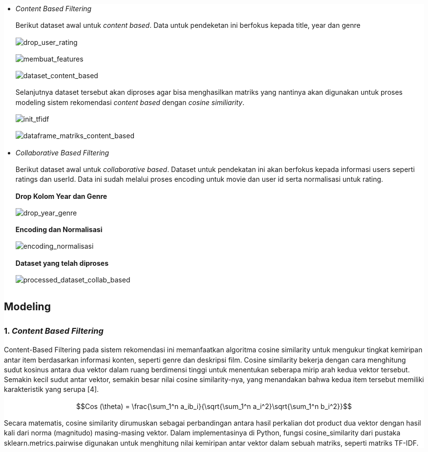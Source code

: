 - *Content Based Filtering*

  Berikut dataset awal untuk *content based*. Data untuk pendeketan ini berfokus kepada title, year dan genre

  ![drop_user_rating](https://github.com/user-attachments/assets/0e508516-f30e-4a58-a559-619b29957ef4)
  
  ![membuat_features](https://github.com/user-attachments/assets/b761b3a1-4385-4462-9453-d864136d0d86)
  
  ![dataset_content_based](https://github.com/user-attachments/assets/7fa3a962-32e4-40a5-998b-10659ca8aeaa)

  Selanjutnya dataset tersebut akan diproses agar bisa menghasilkan matriks yang nantinya akan digunakan untuk proses modeling sistem rekomendasi *content based* dengan *cosine  similiarity*.

  ![init_tfidf](https://github.com/user-attachments/assets/457e19ee-ccbc-4b7b-989e-944766647098)

  ![dataframe_matriks_content_based](https://github.com/user-attachments/assets/dd748b66-f002-43e0-84dc-e4964988125e)

- *Collaborative Based Filtering*

  Berikut dataset awal untuk *collaborative based*. Dataset untuk pendekatan ini akan berfokus kepada informasi users seperti ratings dan userId. Data ini sudah melalui proses encoding untuk movie dan user id serta normalisasi untuk rating.

  **Drop Kolom Year dan Genre**

  ![drop_year_genre](https://github.com/user-attachments/assets/3bb3e89b-1179-4eb7-868b-2527a7a2ae51)

  **Encoding dan Normalisasi**

  ![encoding_normalisasi](https://github.com/user-attachments/assets/275383d0-ea6b-4438-87b5-f0ddee9c4575)

  **Dataset yang telah diproses**
  
  ![processed_dataset_collab_based](https://github.com/user-attachments/assets/3a64cc4e-ed9f-4d14-adee-e62ae85c9fd7)

## Modeling

### 1. *Content Based Filtering*
   
  Content-Based Filtering pada sistem rekomendasi ini memanfaatkan algoritma cosine similarity untuk mengukur tingkat kemiripan antar item berdasarkan informasi konten, seperti genre dan deskripsi film. Cosine similarity bekerja dengan cara menghitung sudut kosinus antara dua vektor dalam ruang berdimensi tinggi untuk menentukan seberapa mirip arah kedua vektor tersebut. Semakin kecil sudut antar vektor, semakin besar nilai cosine similarity-nya, yang menandakan bahwa kedua item tersebut memiliki karakteristik yang serupa [4].

$$Cos (\theta) = \frac{\sum_1^n a_ib_i}{\sqrt{\sum_1^n a_i^2}\sqrt{\sum_1^n b_i^2}}$$

  Secara matematis, cosine similarity dirumuskan sebagai perbandingan antara hasil perkalian dot product dua vektor dengan hasil kali dari norma (magnitudo) masing-masing vektor. Dalam implementasinya di Python, fungsi cosine_similarity dari pustaka sklearn.metrics.pairwise digunakan untuk menghitung nilai kemiripan antar vektor dalam sebuah matriks, seperti matriks TF-IDF.
